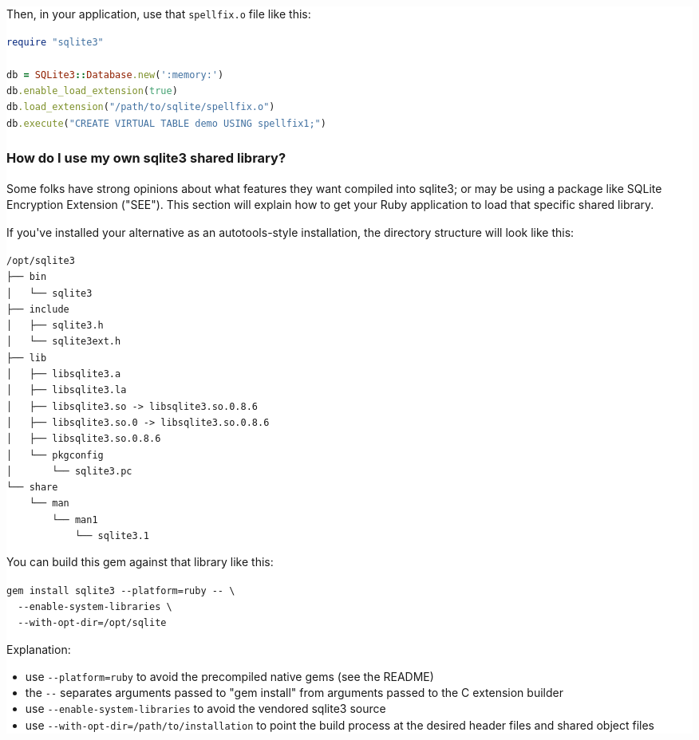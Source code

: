 Then, in your application, use that `spellfix.o` file like this:

``` ruby
require "sqlite3"

db = SQLite3::Database.new(':memory:')
db.enable_load_extension(true)
db.load_extension("/path/to/sqlite/spellfix.o")
db.execute("CREATE VIRTUAL TABLE demo USING spellfix1;")
```

### How do I use my own sqlite3 shared library?

Some folks have strong opinions about what features they want compiled into sqlite3; or may be using a package like SQLite Encryption Extension ("SEE"). This section will explain how to get your Ruby application to load that specific shared library.

If you've installed your alternative as an autotools-style installation, the directory structure will look like this:

```
/opt/sqlite3
├── bin
│   └── sqlite3
├── include
│   ├── sqlite3.h
│   └── sqlite3ext.h
├── lib
│   ├── libsqlite3.a
│   ├── libsqlite3.la
│   ├── libsqlite3.so -> libsqlite3.so.0.8.6
│   ├── libsqlite3.so.0 -> libsqlite3.so.0.8.6
│   ├── libsqlite3.so.0.8.6
│   └── pkgconfig
│       └── sqlite3.pc
└── share
    └── man
        └── man1
            └── sqlite3.1
```

You can build this gem against that library like this:

```
gem install sqlite3 --platform=ruby -- \
  --enable-system-libraries \
  --with-opt-dir=/opt/sqlite
```

Explanation:

- use `--platform=ruby` to avoid the precompiled native gems (see the README)
- the `--` separates arguments passed to "gem install" from arguments passed to the C extension builder
- use `--enable-system-libraries` to avoid the vendored sqlite3 source
- use `--with-opt-dir=/path/to/installation` to point the build process at the desired header files and shared object files

